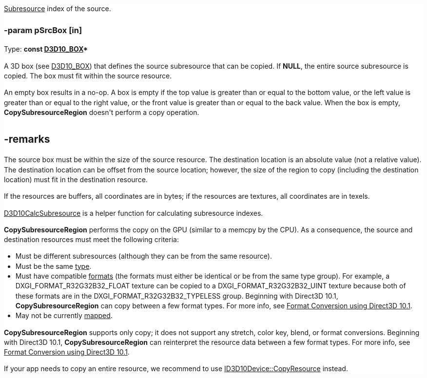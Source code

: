 
<a href="/windows/desktop/direct3d10/d3d10-graphics-programming-guide-resources-types">Subresource</a> index of the source.

### -param pSrcBox [in]

Type: <b>const <a href="/windows/desktop/api/d3d10/ns-d3d10-d3d10_box">D3D10_BOX</a>*</b>

A 3D box (see <a href="/windows/desktop/api/d3d10/ns-d3d10-d3d10_box">D3D10_BOX</a>) that defines the source subresource that can be copied. If <b>NULL</b>, the entire source subresource is copied. The box must fit within the source resource.

An empty box results in a no-op. A box is empty if the top value is greater than or equal to the bottom value, or the left value is greater than or equal to the right value, or the front value is greater than or equal to the back value. When the box is empty, <b>CopySubresourceRegion</b> doesn't perform a copy operation.

## -remarks

The source box must be within the size of the source resource. The destination location is an absolute value (not a relative value). The destination location can be offset from the source location; however, the size of the region to copy (including the destination location) must fit in the destination resource.

If the resources are buffers, all coordinates are in bytes; if the resources are textures, all coordinates are in texels. 


<a href="/windows/desktop/api/d3d10/nf-d3d10-d3d10calcsubresource">D3D10CalcSubresource</a> is a helper function for calculating subresource indexes.

<b>CopySubresourceRegion</b> performs the copy on the GPU (similar to a memcpy by the CPU). As a consequence, the source and destination resources must meet the following criteria:

<ul>
<li>Must be different subresources (although they can be from the same resource).</li>
<li>Must be the same <a href="/windows/desktop/direct3d10/d3d10-graphics-programming-guide-resources-types">type</a>.</li>
<li>Must have compatible <a href="/windows/desktop/api/dxgiformat/ne-dxgiformat-dxgi_format">formats</a> (the formats must either be identical or be from the same type group). For example, a DXGI_FORMAT_R32G32B32_FLOAT texture can be copied to a DXGI_FORMAT_R32G32B32_UINT texture because both of these formats are in the DXGI_FORMAT_R32G32B32_TYPELESS group. Beginning with Direct3D 10.1, <b>CopySubresourceRegion</b> can copy between a few format types. For more info, see <a href="/windows/desktop/direct3d10/d3d10-graphics-programming-guide-resources-block-compression">Format Conversion using Direct3D 10.1</a>.</li>
<li>May not be currently <a href="/windows/desktop/direct3d10/d3d10-graphics-programming-guide-resources-mapping">mapped</a>.</li>
</ul>
<b>CopySubresourceRegion</b>  supports only copy; it does not support any stretch, color key, blend, or format conversions. Beginning with Direct3D 10.1, <b>CopySubresourceRegion</b> can reinterpret the resource data between a few format types. For more info, see <a href="/windows/desktop/direct3d10/d3d10-graphics-programming-guide-resources-block-compression">Format Conversion using Direct3D 10.1</a>.

If your app needs to copy an entire resource, we recommend to use <a href="/windows/desktop/api/d3d10/nf-d3d10-id3d10device-copyresource">ID3D10Device::CopyResource</a> instead.
